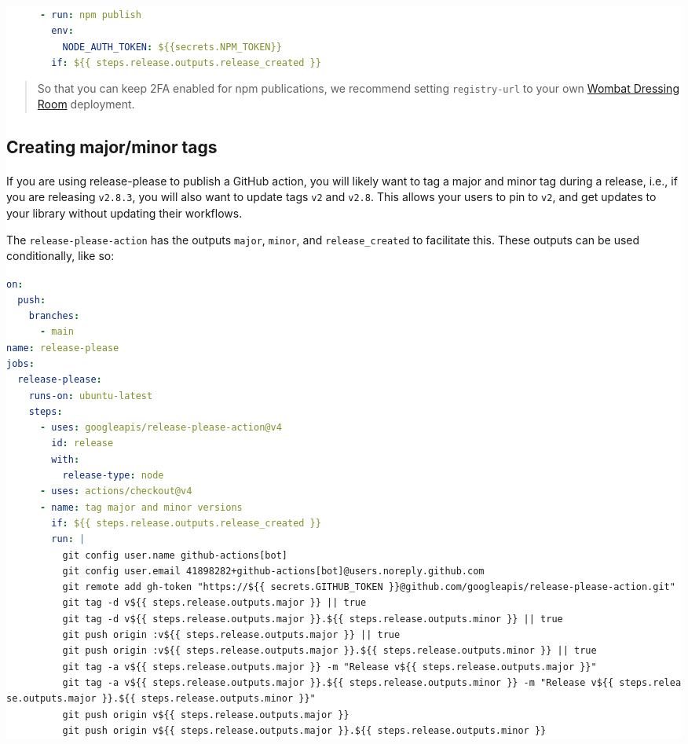 ```yaml
      - run: npm publish
        env:
          NODE_AUTH_TOKEN: ${{secrets.NPM_TOKEN}}
        if: ${{ steps.release.outputs.release_created }}
```

> So that you can keep 2FA enabled for npm publications, we recommend setting
> `registry-url` to your own [Wombat Dressing Room](https://github.com/GoogleCloudPlatform/wombat-dressing-room) deployment.

## Creating major/minor tags

If you are using release-please to publish a GitHub action, you will
likely want to tag a major and minor tag during a release, i.e., if you
are releasing `v2.8.3`, you will also want to update tags `v2` and `v2.8`. This allows your
users to pin to `v2`, and get updates to your library without updating their
workflows.

The `release-please-action` has the outputs `major`, `minor`, and
`release_created` to facilitate this. These outputs can be used conditionally,
like so:

```yaml
on:
  push:
    branches:
      - main
name: release-please
jobs:
  release-please:
    runs-on: ubuntu-latest
    steps:
      - uses: googleapis/release-please-action@v4
        id: release
        with:
          release-type: node
      - uses: actions/checkout@v4
      - name: tag major and minor versions
        if: ${{ steps.release.outputs.release_created }}
        run: |
          git config user.name github-actions[bot]
          git config user.email 41898282+github-actions[bot]@users.noreply.github.com
          git remote add gh-token "https://${{ secrets.GITHUB_TOKEN }}@github.com/googleapis/release-please-action.git"
          git tag -d v${{ steps.release.outputs.major }} || true
          git tag -d v${{ steps.release.outputs.major }}.${{ steps.release.outputs.minor }} || true
          git push origin :v${{ steps.release.outputs.major }} || true
          git push origin :v${{ steps.release.outputs.major }}.${{ steps.release.outputs.minor }} || true
          git tag -a v${{ steps.release.outputs.major }} -m "Release v${{ steps.release.outputs.major }}"
          git tag -a v${{ steps.release.outputs.major }}.${{ steps.release.outputs.minor }} -m "Release v${{ steps.release.outputs.major }}.${{ steps.release.outputs.minor }}"
          git push origin v${{ steps.release.outputs.major }}
          git push origin v${{ steps.release.outputs.major }}.${{ steps.release.outputs.minor }}
```
